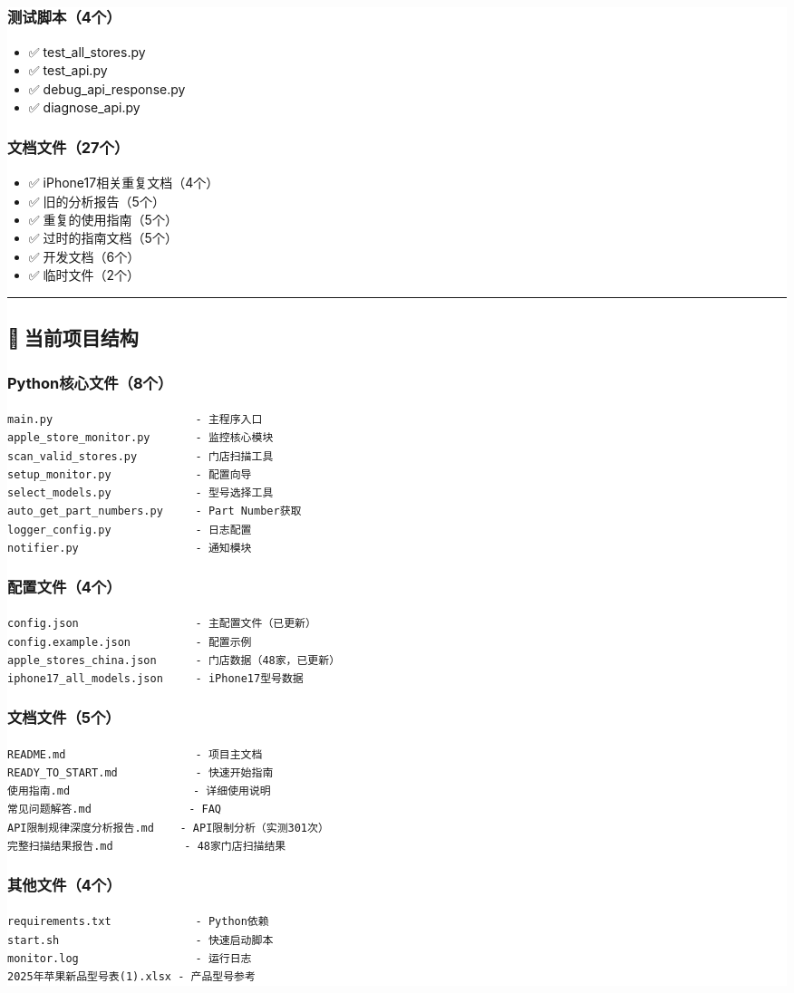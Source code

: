 ### 测试脚本（4个）
- ✅ test_all_stores.py
- ✅ test_api.py
- ✅ debug_api_response.py
- ✅ diagnose_api.py

### 文档文件（27个）
- ✅ iPhone17相关重复文档（4个）
- ✅ 旧的分析报告（5个）
- ✅ 重复的使用指南（5个）
- ✅ 过时的指南文档（5个）
- ✅ 开发文档（6个）
- ✅ 临时文件（2个）

---

## 📁 当前项目结构

### Python核心文件（8个）
```
main.py                      - 主程序入口
apple_store_monitor.py       - 监控核心模块
scan_valid_stores.py         - 门店扫描工具
setup_monitor.py             - 配置向导
select_models.py             - 型号选择工具
auto_get_part_numbers.py     - Part Number获取
logger_config.py             - 日志配置
notifier.py                  - 通知模块
```

### 配置文件（4个）
```
config.json                  - 主配置文件（已更新）
config.example.json          - 配置示例
apple_stores_china.json      - 门店数据（48家，已更新）
iphone17_all_models.json     - iPhone17型号数据
```

### 文档文件（5个）
```
README.md                    - 项目主文档
READY_TO_START.md            - 快速开始指南
使用指南.md                   - 详细使用说明
常见问题解答.md               - FAQ
API限制规律深度分析报告.md    - API限制分析（实测301次）
完整扫描结果报告.md           - 48家门店扫描结果
```

### 其他文件（4个）
```
requirements.txt             - Python依赖
start.sh                     - 快速启动脚本
monitor.log                  - 运行日志
2025年苹果新品型号表(1).xlsx - 产品型号参考
```
